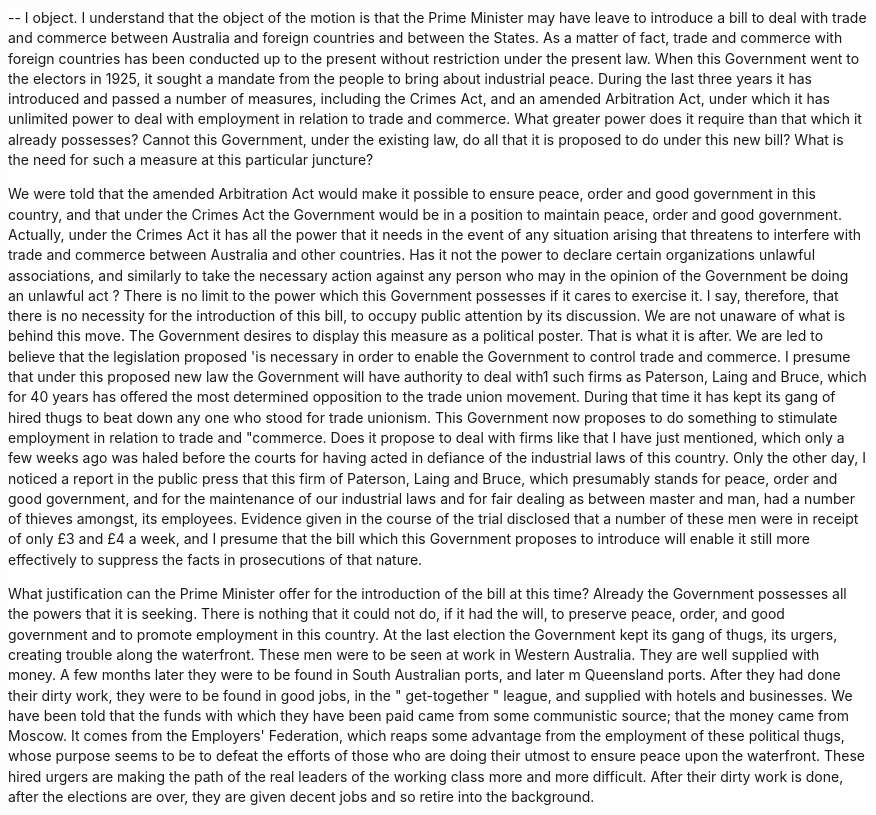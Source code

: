-- I object. I understand that the object of the motion is that the Prime Minister may have leave to introduce a bill to deal with trade and commerce between Australia and foreign countries and between the States. As a matter of fact, trade and commerce with foreign countries has been conducted up to the present without restriction under the present law. When this Government went to the electors in 1925, it sought a mandate from the people to bring about industrial peace. During the last three years it has introduced and passed a number of measures, including the Crimes Act, and an amended Arbitration Act, under which it has unlimited power to deal with employment in relation to trade and commerce. What greater power does it require than that which it already possesses? Cannot this Government, under the existing law, do all that it is proposed to do under this new bill? What is the need for such a measure at this particular juncture? 

We were told that the amended Arbitration Act would make it possible to ensure peace, order and good government in this country, and that under the Crimes Act the Government would be in a position to maintain peace, order and good government. Actually, under the Crimes Act it has all the power that it needs in the event of any situation arising that threatens to interfere with trade and commerce between Australia and other countries. Has it not the power to declare certain organizations unlawful associations, and similarly to take the necessary action against any person who may in the opinion of the Government be doing an unlawful act ? There is no limit to the power which this Government possesses if it cares to exercise it. I say, therefore, that there is no necessity for the introduction of this bill, to occupy public attention by its discussion. We are not unaware of what is behind this move. The Government desires to display this measure as a political poster. That is what it is after. We are led to believe that the legislation proposed 'is necessary in order to enable the Government to control trade and commerce. I presume that under this proposed new law the Government will have authority to deal  with1  such  firms as Paterson, Laing and Bruce, which for 40 years has offered the most determined opposition to the trade union movement. During that time it has kept its gang of hired thugs to beat down any one who stood for trade unionism. This Government now proposes to do something to stimulate employment in relation to trade and "commerce. Does it propose to deal with firms like that I have just mentioned, which only a few weeks ago was haled before the courts for having acted in defiance of the industrial laws of this country. Only the other day, I noticed a report in the public press that this firm of Paterson, Laing and Bruce, which presumably stands for peace, order and good government, and for the maintenance of our industrial laws and for fair dealing as between master and man, had a number of thieves amongst, its employees. Evidence given in the course of the trial disclosed that a number of these men were in receipt of only £3 and £4 a week, and I presume that the bill which this Government proposes to introduce will enable it still more effectively to suppress the facts in prosecutions of that nature. 

What justification can the Prime Minister offer for the introduction of the bill at this time? Already the Government possesses all the powers that it is seeking. There is nothing that it could not do, if it had the will, to preserve peace, order, and good government and to promote employment in this country. At the last election the Government kept its gang of thugs, its urgers, creating trouble along the waterfront. These men were to be seen at work in Western Australia. They are well supplied with money. A few months later they were to be found in South Australian ports, and later m Queensland ports. After they had done their dirty work, they were to be found in good jobs, in the " get-together " league, and supplied with hotels and businesses. We have been told that the funds with which they have been paid came from some communistic source; that the money came from Moscow. It comes from the Employers' Federation, which reaps some advantage from the employment of these political thugs, whose purpose seems to be to defeat the efforts of those who are doing their utmost to ensure peace upon the waterfront. These hired urgers are making the path of the real leaders of the working class more and more difficult. After their dirty work is done, after the elections are over, they are given decent jobs and so retire into the background. 
